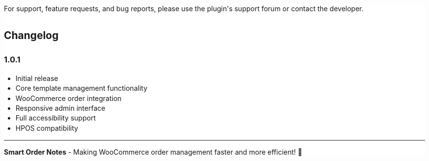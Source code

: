 For support, feature requests, and bug reports, please use the plugin's support forum or contact the developer.

## Changelog

### 1.0.1
- Initial release
- Core template management functionality
- WooCommerce order integration
- Responsive admin interface
- Full accessibility support
- HPOS compatibility

---

**Smart Order Notes** - Making WooCommerce order management faster and more efficient! 🚀
